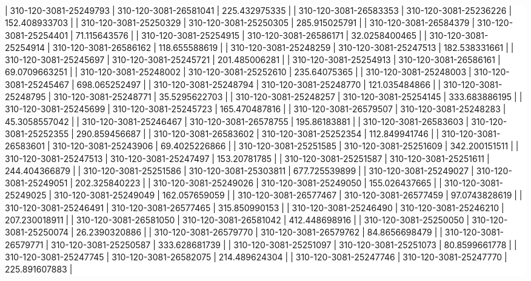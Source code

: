 | 310-120-3081-25249793 | 310-120-3081-26581041 | 225.432975335 |
| 310-120-3081-26583353 | 310-120-3081-25236226 | 152.408933703 |
| 310-120-3081-25250329 | 310-120-3081-25250305 | 285.915025791 |
| 310-120-3081-26584379 | 310-120-3081-25254401 | 71.115643576 |
| 310-120-3081-25254915 | 310-120-3081-26586171 | 32.0258400465 |
| 310-120-3081-25254914 | 310-120-3081-26586162 | 118.655588619 |
| 310-120-3081-25248259 | 310-120-3081-25247513 | 182.538331661 |
| 310-120-3081-25245697 | 310-120-3081-25245721 | 201.485006281 |
| 310-120-3081-25254913 | 310-120-3081-26586161 | 69.0709663251 |
| 310-120-3081-25248002 | 310-120-3081-25252610 | 235.64075365 |
| 310-120-3081-25248003 | 310-120-3081-25245467 | 698.065252497 |
| 310-120-3081-25248794 | 310-120-3081-25248770 | 121.035484866 |
| 310-120-3081-25248795 | 310-120-3081-25248771 | 35.5295622703 |
| 310-120-3081-25248257 | 310-120-3081-25254145 | 333.683886195 |
| 310-120-3081-25245699 | 310-120-3081-25245723 | 165.470487816 |
| 310-120-3081-26579507 | 310-120-3081-25248283 | 45.3058557042 |
| 310-120-3081-25246467 | 310-120-3081-26578755 | 195.86183881 |
| 310-120-3081-26583603 | 310-120-3081-25252355 | 290.859456687 |
| 310-120-3081-26583602 | 310-120-3081-25252354 | 112.849941746 |
| 310-120-3081-26583601 | 310-120-3081-25243906 | 69.4025226866 |
| 310-120-3081-25251585 | 310-120-3081-25251609 | 342.200151511 |
| 310-120-3081-25247513 | 310-120-3081-25247497 | 153.20781785 |
| 310-120-3081-25251587 | 310-120-3081-25251611 | 244.404366879 |
| 310-120-3081-25251586 | 310-120-3081-25303811 | 677.725539899 |
| 310-120-3081-25249027 | 310-120-3081-25249051 | 202.325840223 |
| 310-120-3081-25249026 | 310-120-3081-25249050 | 155.026437665 |
| 310-120-3081-25249025 | 310-120-3081-25249049 | 162.057659059 |
| 310-120-3081-26577467 | 310-120-3081-26577459 | 97.0743828619 |
| 310-120-3081-25246491 | 310-120-3081-26577465 | 315.850990153 |
| 310-120-3081-25246490 | 310-120-3081-25246210 | 207.230018911 |
| 310-120-3081-26581050 | 310-120-3081-26581042 | 412.448698916 |
| 310-120-3081-25250050 | 310-120-3081-25250074 | 26.2390320886 |
| 310-120-3081-26579770 | 310-120-3081-26579762 | 84.8656698479 |
| 310-120-3081-26579771 | 310-120-3081-25250587 | 333.628681739 |
| 310-120-3081-25251097 | 310-120-3081-25251073 | 80.8599661778 |
| 310-120-3081-25247745 | 310-120-3081-26582075 | 214.489624304 |
| 310-120-3081-25247746 | 310-120-3081-25247770 | 225.891607883 |